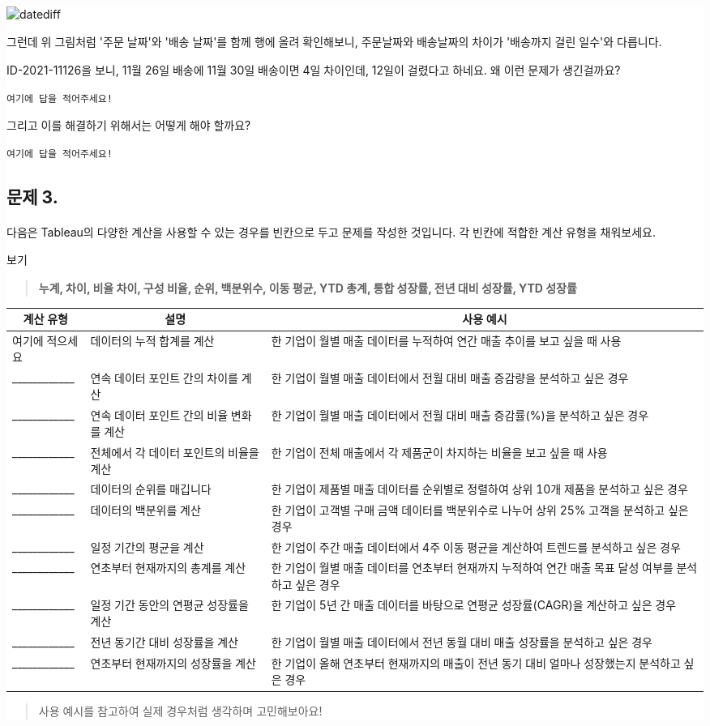 ![datediff](https://github.com/yousrchive/BUSINESS-INTELLIGENCE-TABLEAU/blob/main/study/img/4th%20til/%E1%84%89%E1%85%B3%E1%84%8F%E1%85%B3%E1%84%85%E1%85%B5%E1%86%AB%E1%84%89%E1%85%A3%E1%86%BA%202024-09-30%20%E1%84%8B%E1%85%A9%E1%84%92%E1%85%AE%203.47.21.png?raw=true)

그런데 위 그림처럼 '주문 날짜'와 '배송 날짜'를 함께 행에 올려 확인해보니, 주문날짜와 배송날짜의 차이가 '배송까지 걸린 일수'와 다릅니다.

ID-2021-11126을 보니, 11월 26일 배송에 11월 30일 배송이면 4일 차이인데, 12일이 걸렸다고 하네요. 왜 이런 문제가 생긴걸까요?

```
여기에 답을 적어주세요!
```

그리고 이를 해결하기 위해서는 어떻게 해야 할까요?

```
여기에 답을 적어주세요!
```


## 문제 3.

다음은 Tableau의 다양한 계산을 사용할 수 있는 경우를 빈칸으로 두고 문제를 작성한 것입니다. 각 빈칸에 적합한 계산 유형을 채워보세요.

보기
> **누계, 차이, 비율 차이, 구성 비율, 순위, 백분위수, 이동 평균, YTD 총계, 통합 성장률, 전년 대비 성장률, YTD 성장률**

| 계산 유형               | 설명                                                                 | 사용 예시                                                                                          |
|-------------------------|----------------------------------------------------------------------|-----------------------------------------------------------------------------------------------------|
| 여기에 적으세요           | 데이터의 누적 합계를 계산                                             | 한 기업이 월별 매출 데이터를 누적하여 연간 매출 추이를 보고 싶을 때 사용                                      |
| ____________            | 연속 데이터 포인트 간의 차이를 계산                                    | 한 기업이 월별 매출 데이터에서 전월 대비 매출 증감량을 분석하고 싶은 경우                                        |
| ____________            | 연속 데이터 포인트 간의 비율 변화를 계산                               | 한 기업이 월별 매출 데이터에서 전월 대비 매출 증감률(%)을 분석하고 싶은 경우                                      |
| ____________            | 전체에서 각 데이터 포인트의 비율을 계산                                | 한 기업이 전체 매출에서 각 제품군이 차지하는 비율을 보고 싶을 때 사용                                           |
| ____________            | 데이터의 순위를 매깁니다                                              | 한 기업이 제품별 매출 데이터를 순위별로 정렬하여 상위 10개 제품을 분석하고 싶은 경우                              |
| ____________            | 데이터의 백분위를 계산                                               | 한 기업이 고객별 구매 금액 데이터를 백분위수로 나누어 상위 25% 고객을 분석하고 싶은 경우                          |
| ____________            | 일정 기간의 평균을 계산                                               | 한 기업이 주간 매출 데이터에서 4주 이동 평균을 계산하여 트렌드를 분석하고 싶은 경우                              |
| ____________            | 연초부터 현재까지의 총계를 계산                                      | 한 기업이 월별 매출 데이터를 연초부터 현재까지 누적하여 연간 매출 목표 달성 여부를 분석하고 싶은 경우             |
| ____________            | 일정 기간 동안의 연평균 성장률을 계산                                  | 한 기업이 5년 간 매출 데이터를 바탕으로 연평균 성장률(CAGR)을 계산하고 싶은 경우                                  |
| ____________            | 전년 동기간 대비 성장률을 계산                                        | 한 기업이 월별 매출 데이터에서 전년 동월 대비 매출 성장률을 분석하고 싶은 경우                                    |
| ____________            | 연초부터 현재까지의 성장률을 계산                                     | 한 기업이 올해 연초부터 현재까지의 매출이 전년 동기 대비 얼마나 성장했는지 분석하고 싶은 경우                     |

> 사용 예시를 참고하여 실제 경우처럼 생각하며 고민해보아요!
